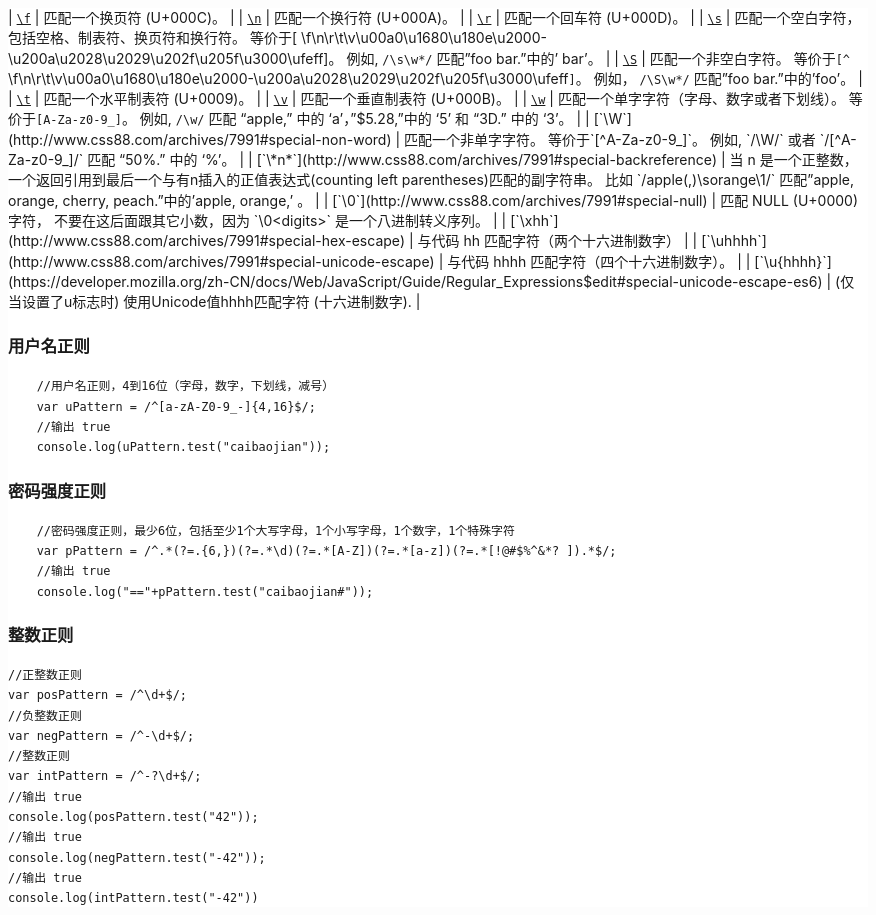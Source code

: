 | [`\f`](http://www.css88.com/archives/7991#special-form-feed) | 匹配一个换页符 (U+000C)。                        |
| [`\n`](http://www.css88.com/archives/7991#special-line-feed) | 匹配一个换行符 (U+000A)。                        |
| [`\r`](http://www.css88.com/archives/7991#special-carriage-return) | 匹配一个回车符 (U+000D)。                        |
| [`\s`](http://www.css88.com/archives/7991#special-white-space) | 匹配一个空白字符，包括空格、制表符、换页符和换行符。    等价于[ \f\n\r\t\v\u00a0\u1680\u180e\u2000-\u200a\u2028\u2029\u202f\u205f\u3000\ufeff]。    例如, `/\s\w*/` 匹配”foo bar.”中的’ bar’。 |
| [`\S`](http://www.css88.com/archives/7991#special-non-white-space) | 匹配一个非空白字符。    等价于`[^ `\f\n\r\t\v\u00a0\u1680\u180e\u2000-\u200a\u2028\u2029\u202f\u205f\u3000\ufeff`]`。    例如， `/\S\w*/` 匹配”foo bar.”中的’foo’。 |
| [`\t`](http://www.css88.com/archives/7991#special-tab) | 匹配一个水平制表符 (U+0009)。                      |
| [`\v`](http://www.css88.com/archives/7991#special-vertical-tab) | 匹配一个垂直制表符 (U+000B)。                      |
| [`\w`](http://www.css88.com/archives/7991#special-word) | 匹配一个单字字符（字母、数字或者下划线）。    等价于`[A-Za-z0-9_]`。    例如, `/\w/` 匹配 “apple,” 中的 ‘a’，”$5.28,”中的 ‘5’ 和 “3D.” 中的 ‘3’。 |
| [`\W`](http://www.css88.com/archives/7991#special-non-word) | 匹配一个非单字字符。    等价于`[^A-Za-z0-9_]`。    例如, `/\W/` 或者 `/[^A-Za-z0-9_]/` 匹配 “50%.” 中的 ‘%’。 |
| [`\*n*`](http://www.css88.com/archives/7991#special-backreference) | 当 n 是一个正整数，一个返回引用到最后一个与有n插入的正值表达式(counting left parentheses)匹配的副字符串。    比如 `/apple(,)\sorange\1/` 匹配”apple, orange, cherry, peach.”中的’apple, orange,’ 。 |
| [`\0`](http://www.css88.com/archives/7991#special-null) | 匹配 NULL (U+0000) 字符， 不要在这后面跟其它小数，因为 `\0<digits>` 是一个八进制转义序列。 |
| [`\xhh`](http://www.css88.com/archives/7991#special-hex-escape) | 与代码 hh 匹配字符（两个十六进制数字）                    |
| [`\uhhhh`](http://www.css88.com/archives/7991#special-unicode-escape) | 与代码 hhhh 匹配字符（四个十六进制数字）。                 |
| [`\u{hhhh}`](https://developer.mozilla.org/zh-CN/docs/Web/JavaScript/Guide/Regular_Expressions$edit#special-unicode-escape-es6) | (仅当设置了u标志时) 使用Unicode值hhhh匹配字符 (十六进制数字). |



### 用户名正则

```
    //用户名正则，4到16位（字母，数字，下划线，减号）
    var uPattern = /^[a-zA-Z0-9_-]{4,16}$/;
    //输出 true
    console.log(uPattern.test("caibaojian"));
```

### 密码强度正则

```
    //密码强度正则，最少6位，包括至少1个大写字母，1个小写字母，1个数字，1个特殊字符
    var pPattern = /^.*(?=.{6,})(?=.*\d)(?=.*[A-Z])(?=.*[a-z])(?=.*[!@#$%^&*? ]).*$/;
    //输出 true
    console.log("=="+pPattern.test("caibaojian#"));
```

### 整数正则

```
//正整数正则
var posPattern = /^\d+$/;
//负整数正则
var negPattern = /^-\d+$/;
//整数正则
var intPattern = /^-?\d+$/;
//输出 true
console.log(posPattern.test("42"));
//输出 true
console.log(negPattern.test("-42"));
//输出 true
console.log(intPattern.test("-42"))
```

